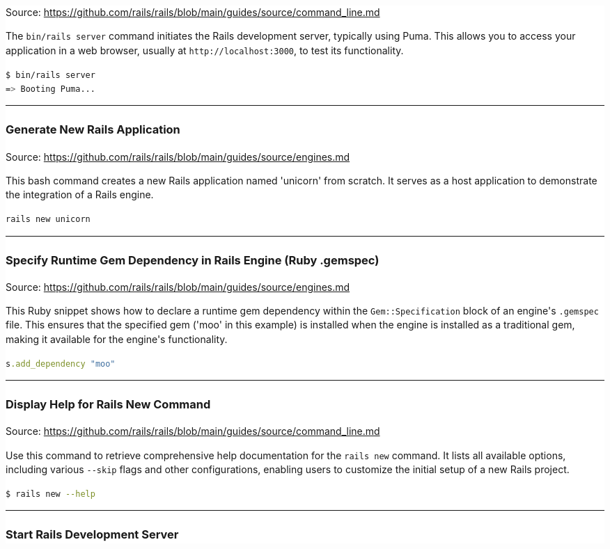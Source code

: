 Source: https://github.com/rails/rails/blob/main/guides/source/command_line.md

The `bin/rails server` command initiates the Rails development server, typically using Puma. This allows you to access your application in a web browser, usually at `http://localhost:3000`, to test its functionality.

```bash
$ bin/rails server
=> Booting Puma...
```

--------------------------------

### Generate New Rails Application

Source: https://github.com/rails/rails/blob/main/guides/source/engines.md

This bash command creates a new Rails application named 'unicorn' from scratch. It serves as a host application to demonstrate the integration of a Rails engine.

```bash
rails new unicorn
```

--------------------------------

### Specify Runtime Gem Dependency in Rails Engine (Ruby .gemspec)

Source: https://github.com/rails/rails/blob/main/guides/source/engines.md

This Ruby snippet shows how to declare a runtime gem dependency within the `Gem::Specification` block of an engine's `.gemspec` file. This ensures that the specified gem ('moo' in this example) is installed when the engine is installed as a traditional gem, making it available for the engine's functionality.

```ruby
s.add_dependency "moo"
```

--------------------------------

### Display Help for Rails New Command

Source: https://github.com/rails/rails/blob/main/guides/source/command_line.md

Use this command to retrieve comprehensive help documentation for the `rails new` command. It lists all available options, including various `--skip` flags and other configurations, enabling users to customize the initial setup of a new Rails project.

```bash
$ rails new --help
```

--------------------------------

### Start Rails Development Server
